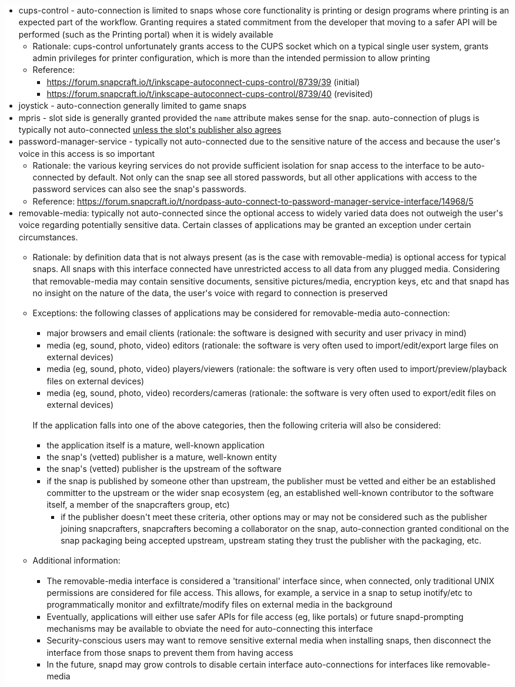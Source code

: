 * cups-control - auto-connection is limited to snaps whose core functionality is printing or design programs where printing is an expected part of the workflow. Granting requires a stated commitment from the developer that moving to a safer API will be performed (such as the Printing portal) when it is widely available
    * Rationale: cups-control unfortunately grants access to the CUPS socket which on a typical single user system, grants admin privileges for printer configuration, which is more than the intended permission to allow printing
    * Reference:
        * https://forum.snapcraft.io/t/inkscape-autoconnect-cups-control/8739/39 (initial)
        * https://forum.snapcraft.io/t/inkscape-autoconnect-cups-control/8739/40 (revisited)
* joystick - auto-connection generally limited to game snaps
* mpris - slot side is generally granted provided the `name` attribute makes sense for the snap. auto-connection of plugs is typically not auto-connected [unless the slot's publisher also agrees](https://forum.snapcraft.io/t/auto-connect-request-for-lyricfier/15533/18)
* password-manager-service - typically not auto-connected due to the sensitive nature of the access and because the user's voice in this access is so important
    * Rationale: the various keyring services do not provide sufficient isolation for snap access to the interface to be auto-connected by default. Not only can the snap see all stored passwords, but all other applications with access to the password services can also see the snap's passwords. 
    * Reference: https://forum.snapcraft.io/t/nordpass-auto-connect-to-password-manager-service-interface/14968/5
 * removable-media: typically not auto-connected since the optional access to widely varied data does not outweigh the user's voice regarding potentially sensitive data. Certain classes of applications may be granted an exception under certain circumstances.
    * Rationale: by definition data that is not always present (as is the case with removable-media) is optional access for typical snaps. All snaps with this interface connected have unrestricted access to all data from any plugged media. Considering that removable-media may contain sensitive documents, sensitive pictures/media, encryption keys, etc and that snapd has no insight on the nature of the data, the user's voice with regard to connection is preserved
    * Exceptions: the following classes of applications may be considered for removable-media auto-connection:
        * major browsers and email clients (rationale: the software is designed with security and user privacy in mind)
        * media (eg, sound, photo, video) editors (rationale: the software is very often used to import/edit/export large files on external devices)
        * media (eg, sound, photo, video) players/viewers (rationale: the software is very often used to import/preview/playback files on external devices)
        * media (eg, sound, photo, video) recorders/cameras (rationale: the software is very often used to export/edit files on external devices)

        If the application falls into one of the above categories, then the following criteria will also be considered:
        * the application itself is a mature, well-known application
        * the snap's (vetted) publisher is a mature, well-known entity
        * the snap's (vetted) publisher is the upstream of the software
        * if the snap is published by someone other than upstream, the publisher must be vetted and either be an established committer to the upstream or the wider snap ecosystem (eg, an established well-known contributor to the software itself, a member of the snapcrafters group, etc)
            *  if the publisher doesn't meet these criteria, other options may or may not be considered such as the publisher joining snapcrafters, snapcrafters becoming a collaborator on the snap, auto-connection granted conditional on the snap packaging being accepted upstream, upstream stating they trust the publisher with the packaging, etc.
    * Additional information:
        * The removable-media interface is considered a 'transitional' interface since, when connected, only traditional UNIX permissions are considered for file access. This allows, for example, a service in a snap to setup inotify/etc to programmatically monitor and exfiltrate/modify files on external media in the background
        * Eventually, applications will either use safer APIs for file access (eg, like portals) or future snapd-prompting mechanisms may be available to obviate the need for auto-connecting this interface
        * Security-conscious users may want to remove sensitive external media when installing snaps, then disconnect the interface from those snaps to prevent them from having access
        * In the future, snapd may grow controls to disable certain interface auto-connections for interfaces like removable-media